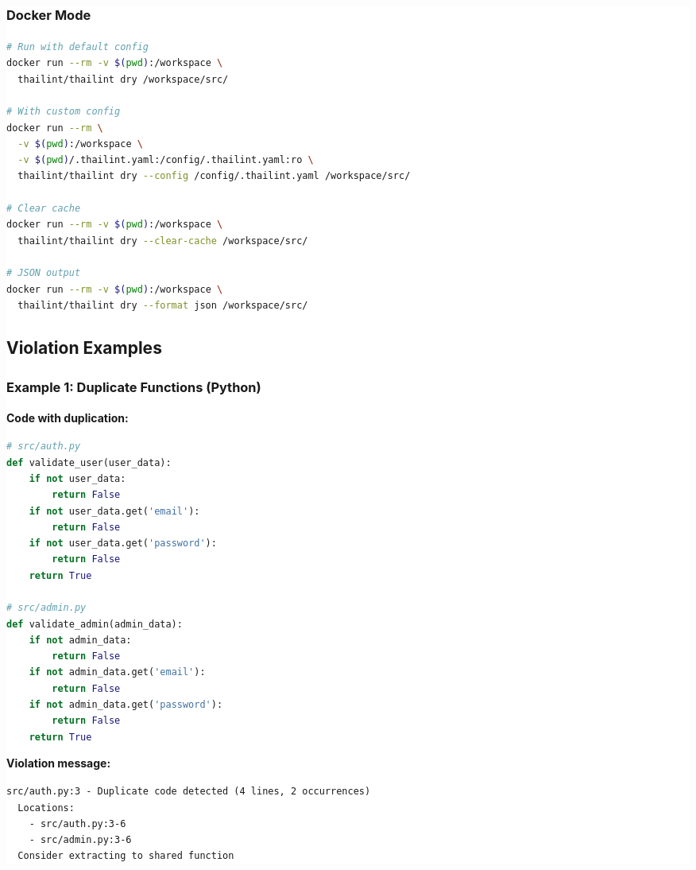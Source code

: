 ### Docker Mode

```bash
# Run with default config
docker run --rm -v $(pwd):/workspace \
  thailint/thailint dry /workspace/src/

# With custom config
docker run --rm \
  -v $(pwd):/workspace \
  -v $(pwd)/.thailint.yaml:/config/.thailint.yaml:ro \
  thailint/thailint dry --config /config/.thailint.yaml /workspace/src/

# Clear cache
docker run --rm -v $(pwd):/workspace \
  thailint/thailint dry --clear-cache /workspace/src/

# JSON output
docker run --rm -v $(pwd):/workspace \
  thailint/thailint dry --format json /workspace/src/
```

## Violation Examples

### Example 1: Duplicate Functions (Python)

**Code with duplication:**
```python
# src/auth.py
def validate_user(user_data):
    if not user_data:
        return False
    if not user_data.get('email'):
        return False
    if not user_data.get('password'):
        return False
    return True

# src/admin.py
def validate_admin(admin_data):
    if not admin_data:
        return False
    if not admin_data.get('email'):
        return False
    if not admin_data.get('password'):
        return False
    return True
```

**Violation message:**
```
src/auth.py:3 - Duplicate code detected (4 lines, 2 occurrences)
  Locations:
    - src/auth.py:3-6
    - src/admin.py:3-6
  Consider extracting to shared function
```
